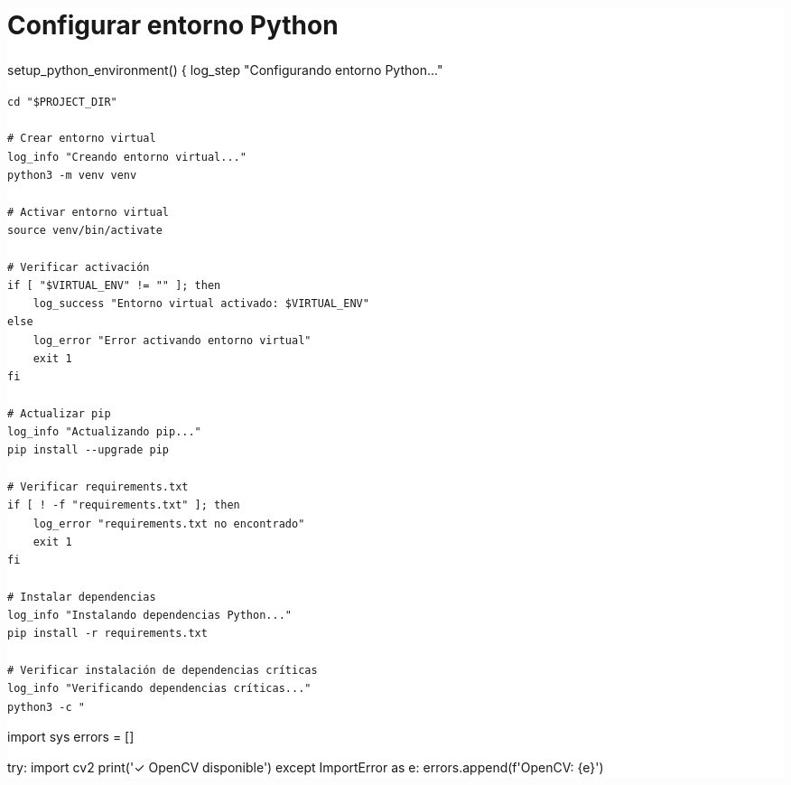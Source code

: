 # Configurar entorno Python
setup_python_environment() {
    log_step "Configurando entorno Python..."
    
    cd "$PROJECT_DIR"
    
    # Crear entorno virtual
    log_info "Creando entorno virtual..."
    python3 -m venv venv
    
    # Activar entorno virtual
    source venv/bin/activate
    
    # Verificar activación
    if [ "$VIRTUAL_ENV" != "" ]; then
        log_success "Entorno virtual activado: $VIRTUAL_ENV"
    else
        log_error "Error activando entorno virtual"
        exit 1
    fi
    
    # Actualizar pip
    log_info "Actualizando pip..."
    pip install --upgrade pip
    
    # Verificar requirements.txt
    if [ ! -f "requirements.txt" ]; then
        log_error "requirements.txt no encontrado"
        exit 1
    fi
    
    # Instalar dependencias
    log_info "Instalando dependencias Python..."
    pip install -r requirements.txt
    
    # Verificar instalación de dependencias críticas
    log_info "Verificando dependencias críticas..."
    python3 -c "
import sys
errors = []

try:
    import cv2
    print('✓ OpenCV disponible')
except ImportError as e:
    errors.append(f'OpenCV: {e}')
